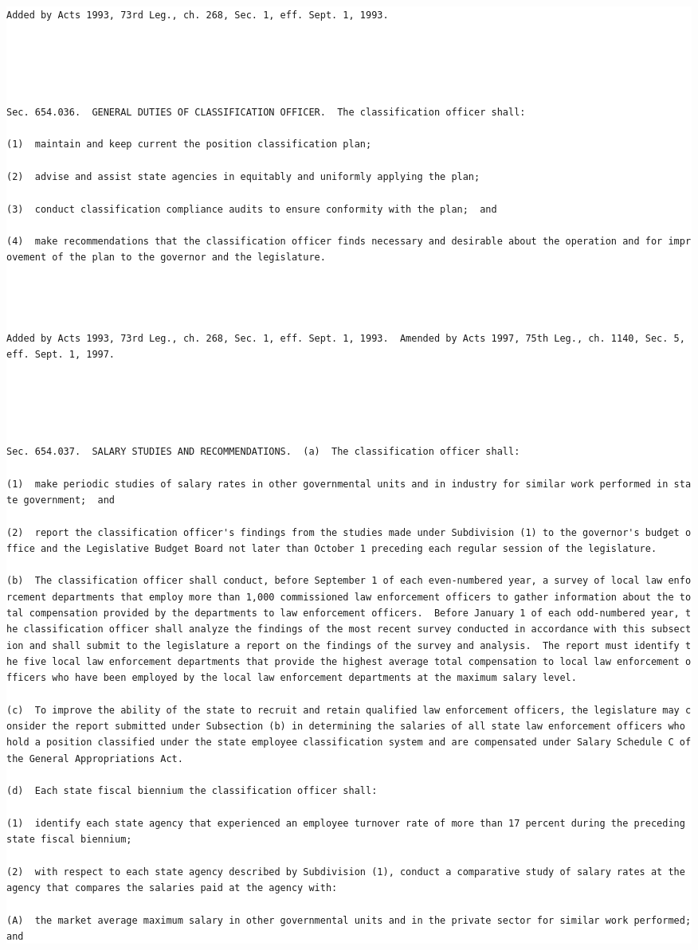     
    
    
    Added by Acts 1993, 73rd Leg., ch. 268, Sec. 1, eff. Sept. 1, 1993.
    
    
    
    
    
    Sec. 654.036.  GENERAL DUTIES OF CLASSIFICATION OFFICER.  The classification officer shall:
    
    (1)  maintain and keep current the position classification plan;
    
    (2)  advise and assist state agencies in equitably and uniformly applying the plan;
    
    (3)  conduct classification compliance audits to ensure conformity with the plan;  and
    
    (4)  make recommendations that the classification officer finds necessary and desirable about the operation and for improvement of the plan to the governor and the legislature.
    
    
    
    
    Added by Acts 1993, 73rd Leg., ch. 268, Sec. 1, eff. Sept. 1, 1993.  Amended by Acts 1997, 75th Leg., ch. 1140, Sec. 5, eff. Sept. 1, 1997.
    
    
    
    
    
    Sec. 654.037.  SALARY STUDIES AND RECOMMENDATIONS.  (a)  The classification officer shall:
    
    (1)  make periodic studies of salary rates in other governmental units and in industry for similar work performed in state government;  and
    
    (2)  report the classification officer's findings from the studies made under Subdivision (1) to the governor's budget office and the Legislative Budget Board not later than October 1 preceding each regular session of the legislature.
    
    (b)  The classification officer shall conduct, before September 1 of each even-numbered year, a survey of local law enforcement departments that employ more than 1,000 commissioned law enforcement officers to gather information about the total compensation provided by the departments to law enforcement officers.  Before January 1 of each odd-numbered year, the classification officer shall analyze the findings of the most recent survey conducted in accordance with this subsection and shall submit to the legislature a report on the findings of the survey and analysis.  The report must identify the five local law enforcement departments that provide the highest average total compensation to local law enforcement officers who have been employed by the local law enforcement departments at the maximum salary level.
    
    (c)  To improve the ability of the state to recruit and retain qualified law enforcement officers, the legislature may consider the report submitted under Subsection (b) in determining the salaries of all state law enforcement officers who hold a position classified under the state employee classification system and are compensated under Salary Schedule C of the General Appropriations Act.
    
    (d)  Each state fiscal biennium the classification officer shall:
    
    (1)  identify each state agency that experienced an employee turnover rate of more than 17 percent during the preceding state fiscal biennium;
    
    (2)  with respect to each state agency described by Subdivision (1), conduct a comparative study of salary rates at the agency that compares the salaries paid at the agency with:
    
    (A)  the market average maximum salary in other governmental units and in the private sector for similar work performed; and
    